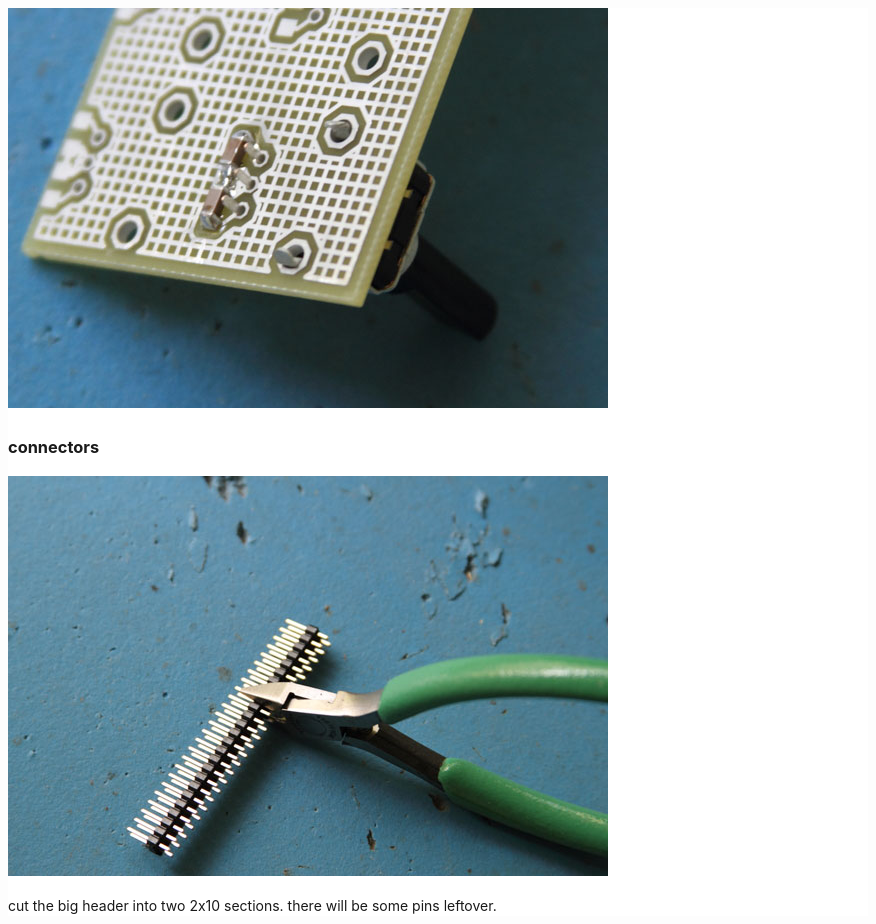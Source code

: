 ![](/docs/kits/images/tech-mk-aux-enc-kit07.jpg)

### connectors

![](/docs/kits/images/tech-mk-aux-enc-kit05.jpg)

cut the big header into two 2x10 sections. there will be some pins leftover.

